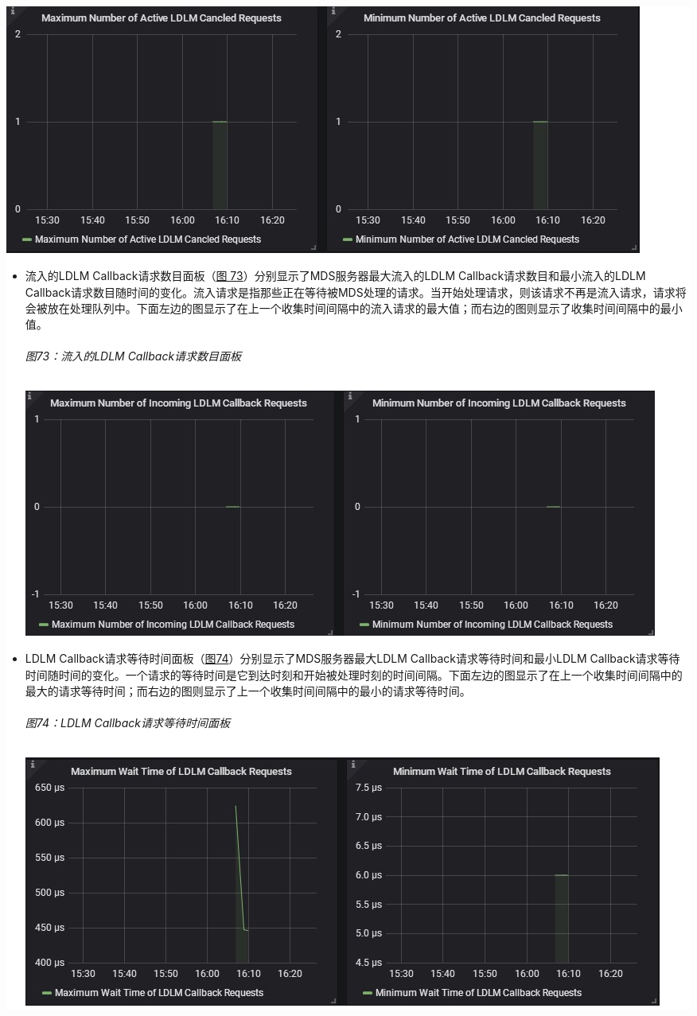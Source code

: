   ![Number of Active LDLM Callback Requests](pic/lustre_mds/number_of_active_ldlm_callback_requests.jpg)

- 流入的LDLM Callback请求数目面板（[图 73](#图73流入的ldlm-callback请求数目面板)）分别显示了MDS服务器最大流入的LDLM Callback请求数目和最小流入的LDLM Callback请求数目随时间的变化。流入请求是指那些正在等待被MDS处理的请求。当开始处理请求，则该请求不再是流入请求，请求将会被放在处理队列中。下面左边的图显示了在上一个收集时间间隔中的流入请求的最大值；而右边的图则显示了收集时间间隔中的最小值。

  ###### 图73：流入的LDLM Callback请求数目面板

  ![Number of Incoming LDLM Callback Requests](pic/lustre_mds/number_of_incoming_ldlm_callback_requests.jpg)

- LDLM Callback请求等待时间面板（[图74](#图74ldlm-callback请求等待时间面板)）分别显示了MDS服务器最大LDLM Callback请求等待时间和最小LDLM Callback请求等待时间随时间的变化。一个请求的等待时间是它到达时刻和开始被处理时刻的时间间隔。下面左边的图显示了在上一个收集时间间隔中的最大的请求等待时间；而右边的图则显示了上一个收集时间间隔中的最小的请求等待时间。

  ###### 图74：LDLM Callback请求等待时间面板

  ![Wait Time of LDLM Callback Requests](pic/lustre_mds/wait_time_of_ldlm_callback_requests.jpg)
